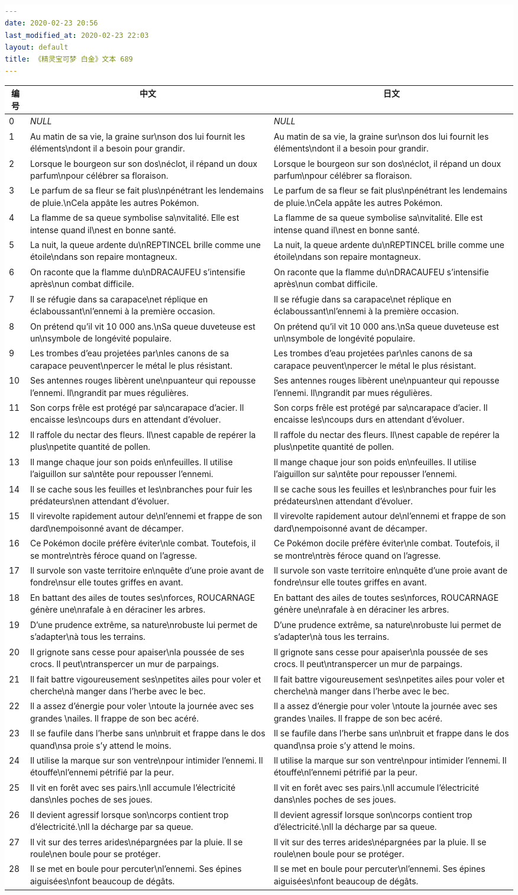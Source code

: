 ```yaml
---
date: 2020-02-23 20:56
last_modified_at: 2020-02-23 22:03
layout: default
title: 《精灵宝可梦 白金》文本 689
---
```

| 编号 | 中文 | 日文 |
| ---- | ---- | ---- |
| 0 | _NULL_ | _NULL_ |
| 1 | Au matin de sa vie, la graine sur\nson dos lui fournit les éléments\ndont il a besoin pour grandir. | Au matin de sa vie, la graine sur\nson dos lui fournit les éléments\ndont il a besoin pour grandir. |
| 2 | Lorsque le bourgeon sur son dos\néclot, il répand un doux parfum\npour célébrer sa floraison. | Lorsque le bourgeon sur son dos\néclot, il répand un doux parfum\npour célébrer sa floraison. |
| 3 | Le parfum de sa fleur se fait plus\npénétrant les lendemains de pluie.\nCela appâte les autres Pokémon. | Le parfum de sa fleur se fait plus\npénétrant les lendemains de pluie.\nCela appâte les autres Pokémon. |
| 4 | La flamme de sa queue symbolise sa\nvitalité. Elle est intense quand il\nest en bonne santé. | La flamme de sa queue symbolise sa\nvitalité. Elle est intense quand il\nest en bonne santé. |
| 5 | La nuit, la queue ardente du\nREPTINCEL brille comme une étoile\ndans son repaire montagneux. | La nuit, la queue ardente du\nREPTINCEL brille comme une étoile\ndans son repaire montagneux. |
| 6 | On raconte que la flamme du\nDRACAUFEU s’intensifie après\nun combat difficile. | On raconte que la flamme du\nDRACAUFEU s’intensifie après\nun combat difficile. |
| 7 | Il se réfugie dans sa carapace\net réplique en éclaboussant\nl’ennemi à la première occasion. | Il se réfugie dans sa carapace\net réplique en éclaboussant\nl’ennemi à la première occasion. |
| 8 | On prétend qu’il vit 10 000 ans.\nSa queue duveteuse est un\nsymbole de longévité populaire. | On prétend qu’il vit 10 000 ans.\nSa queue duveteuse est un\nsymbole de longévité populaire. |
| 9 | Les trombes d’eau projetées par\nles canons de sa carapace peuvent\npercer le métal le plus résistant. | Les trombes d’eau projetées par\nles canons de sa carapace peuvent\npercer le métal le plus résistant. |
| 10 | Ses antennes rouges libèrent une\npuanteur qui repousse l’ennemi. Il\ngrandit par mues régulières. | Ses antennes rouges libèrent une\npuanteur qui repousse l’ennemi. Il\ngrandit par mues régulières. |
| 11 | Son corps frêle est protégé par sa\ncarapace d’acier. Il encaisse les\ncoups durs en attendant d’évoluer. | Son corps frêle est protégé par sa\ncarapace d’acier. Il encaisse les\ncoups durs en attendant d’évoluer. |
| 12 | Il raffole du nectar des fleurs. Il\nest capable de repérer la plus\npetite quantité de pollen. | Il raffole du nectar des fleurs. Il\nest capable de repérer la plus\npetite quantité de pollen. |
| 13 | Il mange chaque jour son poids en\nfeuilles. Il utilise l’aiguillon sur sa\ntête pour repousser l’ennemi. | Il mange chaque jour son poids en\nfeuilles. Il utilise l’aiguillon sur sa\ntête pour repousser l’ennemi. |
| 14 | Il se cache sous les feuilles et les\nbranches pour fuir les prédateurs\nen attendant d’évoluer. | Il se cache sous les feuilles et les\nbranches pour fuir les prédateurs\nen attendant d’évoluer. |
| 15 | Il virevolte rapidement autour de\nl’ennemi et frappe de son dard\nempoisonné avant de décamper. | Il virevolte rapidement autour de\nl’ennemi et frappe de son dard\nempoisonné avant de décamper. |
| 16 | Ce Pokémon docile préfère éviter\nle combat. Toutefois, il se montre\ntrès féroce quand on l’agresse. | Ce Pokémon docile préfère éviter\nle combat. Toutefois, il se montre\ntrès féroce quand on l’agresse. |
| 17 | Il survole son vaste territoire en\nquête d’une proie avant de fondre\nsur elle toutes griffes en avant. | Il survole son vaste territoire en\nquête d’une proie avant de fondre\nsur elle toutes griffes en avant. |
| 18 | En battant des ailes de toutes ses\nforces, ROUCARNAGE génère une\nrafale à en déraciner les arbres. | En battant des ailes de toutes ses\nforces, ROUCARNAGE génère une\nrafale à en déraciner les arbres. |
| 19 | D’une prudence extrême, sa nature\nrobuste lui permet de s’adapter\nà tous les terrains. | D’une prudence extrême, sa nature\nrobuste lui permet de s’adapter\nà tous les terrains. |
| 20 | Il grignote sans cesse pour apaiser\nla poussée de ses crocs. Il peut\ntranspercer un mur de parpaings. | Il grignote sans cesse pour apaiser\nla poussée de ses crocs. Il peut\ntranspercer un mur de parpaings. |
| 21 | Il fait battre vigoureusement ses\npetites ailes pour voler et cherche\nà manger dans l’herbe avec le bec. | Il fait battre vigoureusement ses\npetites ailes pour voler et cherche\nà manger dans l’herbe avec le bec. |
| 22 | Il a assez d’énergie pour voler \ntoute la journée avec ses grandes \nailes. Il frappe de son bec acéré. | Il a assez d’énergie pour voler \ntoute la journée avec ses grandes \nailes. Il frappe de son bec acéré. |
| 23 | Il se faufile dans l’herbe sans un\nbruit et frappe dans le dos quand\nsa proie s’y attend le moins.  | Il se faufile dans l’herbe sans un\nbruit et frappe dans le dos quand\nsa proie s’y attend le moins.  |
| 24 | Il utilise la marque sur son ventre\npour intimider l’ennemi. Il étouffe\nl’ennemi pétrifié par la peur. | Il utilise la marque sur son ventre\npour intimider l’ennemi. Il étouffe\nl’ennemi pétrifié par la peur. |
| 25 | Il vit en forêt avec ses pairs.\nIl accumule l’électricité dans\nles poches de ses joues. | Il vit en forêt avec ses pairs.\nIl accumule l’électricité dans\nles poches de ses joues. |
| 26 | Il devient agressif lorsque son\ncorps contient trop d’électricité.\nIl la décharge par sa queue. | Il devient agressif lorsque son\ncorps contient trop d’électricité.\nIl la décharge par sa queue. |
| 27 | Il vit sur des terres arides\népargnées par la pluie. Il se roule\nen boule pour se protéger. | Il vit sur des terres arides\népargnées par la pluie. Il se roule\nen boule pour se protéger. |
| 28 | Il se met en boule pour percuter\nl’ennemi. Ses épines aiguisées\nfont beaucoup de dégâts. | Il se met en boule pour percuter\nl’ennemi. Ses épines aiguisées\nfont beaucoup de dégâts. |